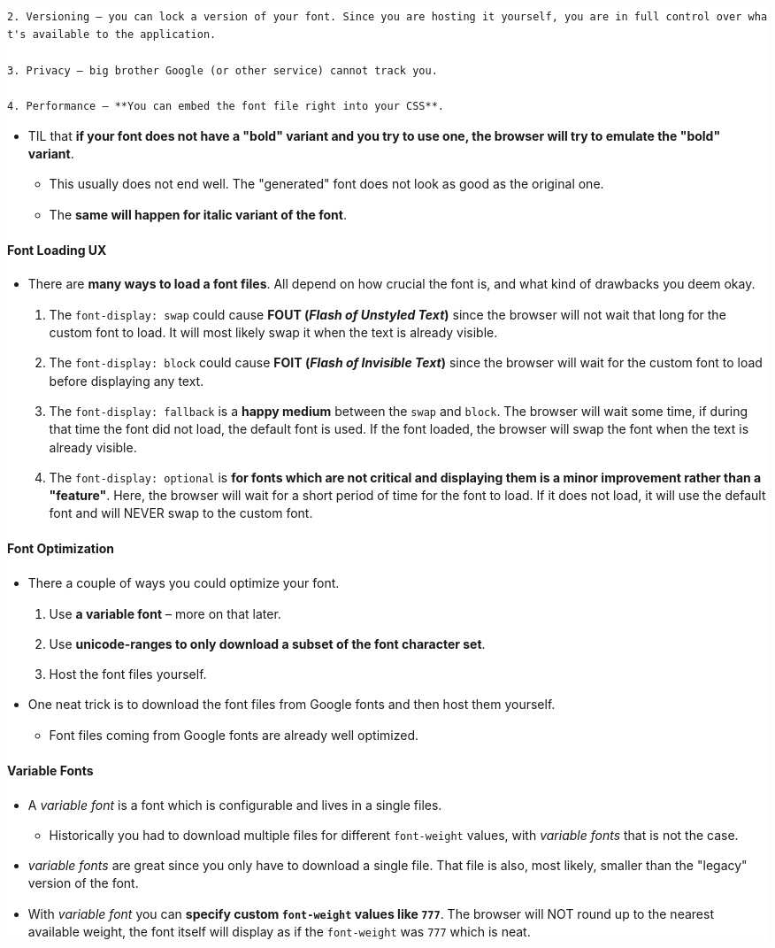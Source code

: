     2. Versioning – you can lock a version of your font. Since you are hosting it yourself, you are in full control over what's available to the application.

    3. Privacy – big brother Google (or other service) cannot track you.

    4. Performance – **You can embed the font file right into your CSS**.

- TIL that **if your font does not have a "bold" variant and you try to use one, the browser will try to emulate the "bold" variant**.

  - This usually does not end well. The "generated" font does not look as good as the original one.

  - The **same will happen for italic variant of the font**.

#### Font Loading UX

- There are **many ways to load a font files**. All depend on how crucial the font is, and what kind of drawbacks you deem okay.

  1.  The `font-display: swap` could cause **FOUT (_Flash of Unstyled Text_)** since the browser will not wait that long for the custom font to load. It will most likely swap it when the text is already visible.

  2.  The `font-display: block` could cause **FOIT (_Flash of Invisible Text_)** since the browser will wait for the custom font to load before displaying any text.

  3.  The `font-display: fallback` is a **happy medium** between the `swap` and `block`. The browser will wait some time, if during that time the font did not load, the default font is used. If the font loaded, the browser will swap the font when the text is already visible.

  4.  The `font-display: optional` is **for fonts which are not critical and displaying them is a minor improvement rather than a "feature"**. Here, the browser will wait for a short period of time for the font to load. If it does not load, it will use the default font and will NEVER swap to the custom font.

#### Font Optimization

- There a couple of ways you could optimize your font.

  1.  Use **a variable font** – more on that later.

  2.  Use **unicode-ranges to only download a subset of the font character set**.

  3.  Host the font files yourself.

- One neat trick is to download the font files from Google fonts and then host them yourself.

  - Font files coming from Google fonts are already well optimized.

#### Variable Fonts

- A _variable font_ is a font which is configurable and lives in a single files.

  - Historically you had to download multiple files for different `font-weight` values, with _variable fonts_ that is not the case.

- _variable fonts_ are great since you only have to download a single file. That file is also, most likely, smaller than the "legacy" version of the font.

- With _variable font_ you can **specify custom `font-weight` values like `777`**. The browser will NOT round up to the nearest available weight, the font itself will display as if the `font-weight` was `777` which is neat.
